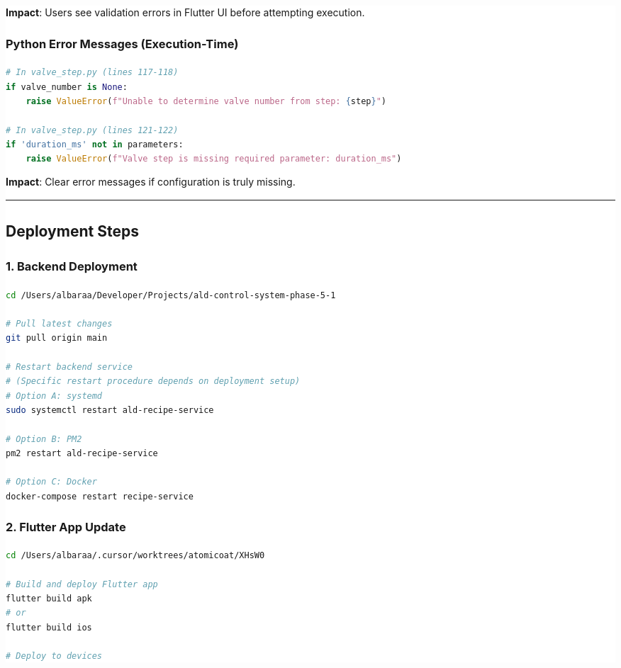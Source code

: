 **Impact**: Users see validation errors in Flutter UI before attempting execution.

### Python Error Messages (Execution-Time)

```python
# In valve_step.py (lines 117-118)
if valve_number is None:
    raise ValueError(f"Unable to determine valve number from step: {step}")

# In valve_step.py (lines 121-122)
if 'duration_ms' not in parameters:
    raise ValueError(f"Valve step is missing required parameter: duration_ms")
```

**Impact**: Clear error messages if configuration is truly missing.

---

## Deployment Steps

### 1. Backend Deployment

```bash
cd /Users/albaraa/Developer/Projects/ald-control-system-phase-5-1

# Pull latest changes
git pull origin main

# Restart backend service
# (Specific restart procedure depends on deployment setup)
# Option A: systemd
sudo systemctl restart ald-recipe-service

# Option B: PM2
pm2 restart ald-recipe-service

# Option C: Docker
docker-compose restart recipe-service
```

### 2. Flutter App Update

```bash
cd /Users/albaraa/.cursor/worktrees/atomicoat/XHsW0

# Build and deploy Flutter app
flutter build apk
# or
flutter build ios

# Deploy to devices
```
